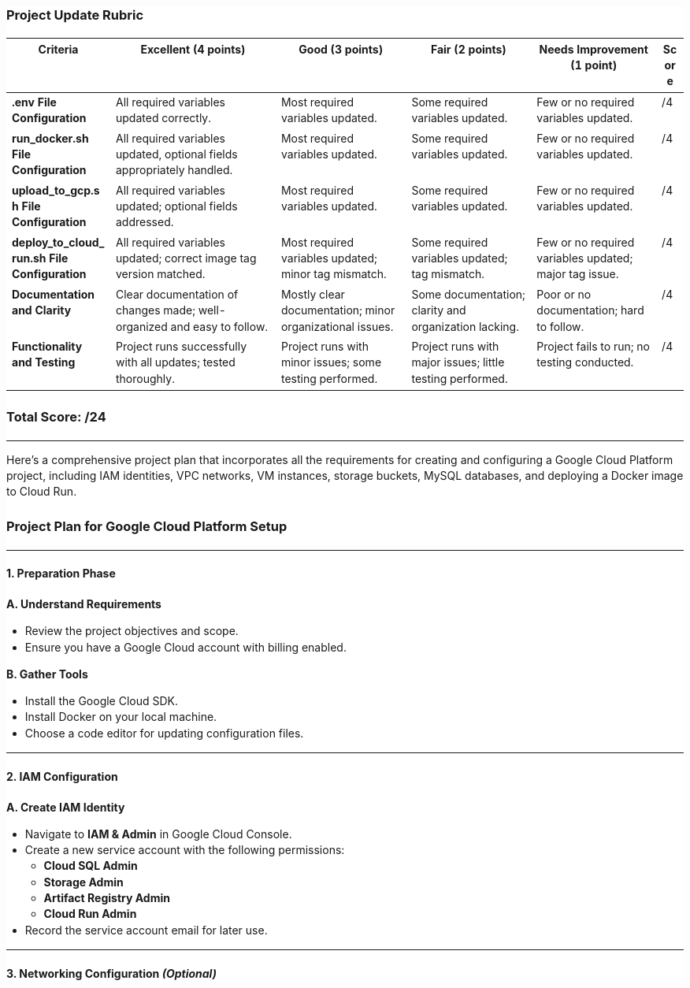 ### Project Update Rubric

| **Criteria**                             | **Excellent (4 points)**                       | **Good (3 points)**                     | **Fair (2 points)**                    | **Needs Improvement (1 point)**           | **Score** |
|------------------------------------------|------------------------------------------------|-----------------------------------------|-----------------------------------------|-------------------------------------------|-----------|
| **.env File Configuration**              | All required variables updated correctly.      | Most required variables updated.       | Some required variables updated.       | Few or no required variables updated.      | /4        |
| **run_docker.sh File Configuration**    | All required variables updated, optional fields appropriately handled. | Most required variables updated.       | Some required variables updated.       | Few or no required variables updated.      | /4        |
| **upload_to_gcp.sh File Configuration** | All required variables updated; optional fields addressed. | Most required variables updated.       | Some required variables updated.       | Few or no required variables updated.      | /4        |
| **deploy_to_cloud_run.sh File Configuration** | All required variables updated; correct image tag version matched. | Most required variables updated; minor tag mismatch. | Some required variables updated; tag mismatch. | Few or no required variables updated; major tag issue. | /4        |
| **Documentation and Clarity**           | Clear documentation of changes made; well-organized and easy to follow. | Mostly clear documentation; minor organizational issues. | Some documentation; clarity and organization lacking. | Poor or no documentation; hard to follow. | /4        |
| **Functionality and Testing**            | Project runs successfully with all updates; tested thoroughly. | Project runs with minor issues; some testing performed. | Project runs with major issues; little testing performed. | Project fails to run; no testing conducted. | /4        |

### Total Score: /24

---

Here’s a comprehensive project plan that incorporates all the requirements for creating and configuring a Google Cloud Platform project, including IAM identities, VPC networks, VM instances, storage buckets, MySQL databases, and deploying a Docker image to Cloud Run.

### Project Plan for Google Cloud Platform Setup

---

#### **1. Preparation Phase**

**A. Understand Requirements**
- Review the project objectives and scope.
- Ensure you have a Google Cloud account with billing enabled.

**B. Gather Tools**
- Install the Google Cloud SDK.
- Install Docker on your local machine.
- Choose a code editor for updating configuration files.

---

#### **2. IAM Configuration**

**A. Create IAM Identity**
- Navigate to **IAM & Admin** in Google Cloud Console.
- Create a new service account with the following permissions:
  - **Cloud SQL Admin**
  - **Storage Admin**
  - **Artifact Registry Admin**
  - **Cloud Run Admin**
- Record the service account email for later use.

---

#### **3. Networking Configuration** *(Optional)*
